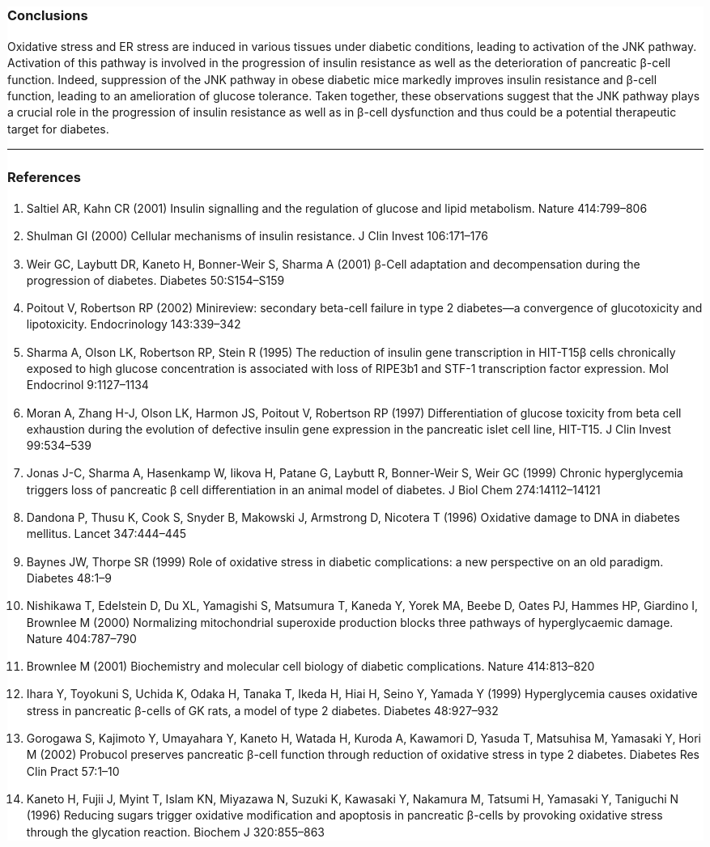 
### Conclusions

Oxidative stress and ER stress are induced in various tissues under diabetic conditions, leading to activation of the JNK pathway. Activation of this pathway is involved in the progression of insulin resistance as well as the deterioration of pancreatic β-cell function. Indeed, suppression of the JNK pathway in obese diabetic mice markedly improves insulin resistance and β-cell function, leading to an amelioration of glucose tolerance. Taken together, these observations suggest that the JNK pathway plays a crucial role in the progression of insulin resistance as well as in β-cell dysfunction and thus could be a potential therapeutic target for diabetes.

---

### References

1. Saltiel AR, Kahn CR (2001) Insulin signalling and the regulation of glucose and lipid metabolism. Nature 414:799–806
2. Shulman GI (2000) Cellular mechanisms of insulin resistance. J Clin Invest 106:171–176
3. Weir GC, Laybutt DR, Kaneto H, Bonner-Weir S, Sharma A (2001) β-Cell adaptation and decompensation during the progression of diabetes. Diabetes 50:S154–S159
4. Poitout V, Robertson RP (2002) Minireview: secondary beta-cell failure in type 2 diabetes—a convergence of glucotoxicity and lipotoxicity. Endocrinology 143:339–342
5. Sharma A, Olson LK, Robertson RP, Stein R (1995) The reduction of insulin gene transcription in HIT-T15β cells chronically exposed to high glucose concentration is associated with loss of RIPE3b1 and STF-1 transcription factor expression. Mol Endocrinol 9:1127–1134

6. Moran A, Zhang H-J, Olson LK, Harmon JS, Poitout V, Robertson RP (1997) Differentiation of glucose toxicity from beta cell exhaustion during the evolution of defective insulin gene expression in the pancreatic islet cell line, HIT-T15. J Clin Invest 99:534–539

7. Jonas J-C, Sharma A, Hasenkamp W, Iikova H, Patane G, Laybutt R, Bonner-Weir S, Weir GC (1999) Chronic hyperglycemia triggers loss of pancreatic β cell differentiation in an animal model of diabetes. J Biol Chem 274:14112–14121

8. Dandona P, Thusu K, Cook S, Snyder B, Makowski J, Armstrong D, Nicotera T (1996) Oxidative damage to DNA in diabetes mellitus. Lancet 347:444–445

9. Baynes JW, Thorpe SR (1999) Role of oxidative stress in diabetic complications: a new perspective on an old paradigm. Diabetes 48:1–9

10. Nishikawa T, Edelstein D, Du XL, Yamagishi S, Matsumura T, Kaneda Y, Yorek MA, Beebe D, Oates PJ, Hammes HP, Giardino I, Brownlee M (2000) Normalizing mitochondrial superoxide production blocks three pathways of hyperglycaemic damage. Nature 404:787–790

11. Brownlee M (2001) Biochemistry and molecular cell biology of diabetic complications. Nature 414:813–820

12. Ihara Y, Toyokuni S, Uchida K, Odaka H, Tanaka T, Ikeda H, Hiai H, Seino Y, Yamada Y (1999) Hyperglycemia causes oxidative stress in pancreatic β-cells of GK rats, a model of type 2 diabetes. Diabetes 48:927–932

13. Gorogawa S, Kajimoto Y, Umayahara Y, Kaneto H, Watada H, Kuroda A, Kawamori D, Yasuda T, Matsuhisa M, Yamasaki Y, Hori M (2002) Probucol preserves pancreatic β-cell function through reduction of oxidative stress in type 2 diabetes. Diabetes Res Clin Pract 57:1–10

14. Kaneto H, Fujii J, Myint T, Islam KN, Miyazawa N, Suzuki K, Kawasaki Y, Nakamura M, Tatsumi H, Yamasaki Y, Taniguchi N (1996) Reducing sugars trigger oxidative modification and apoptosis in pancreatic β-cells by provoking oxidative stress through the glycation reaction. Biochem J 320:855–863
